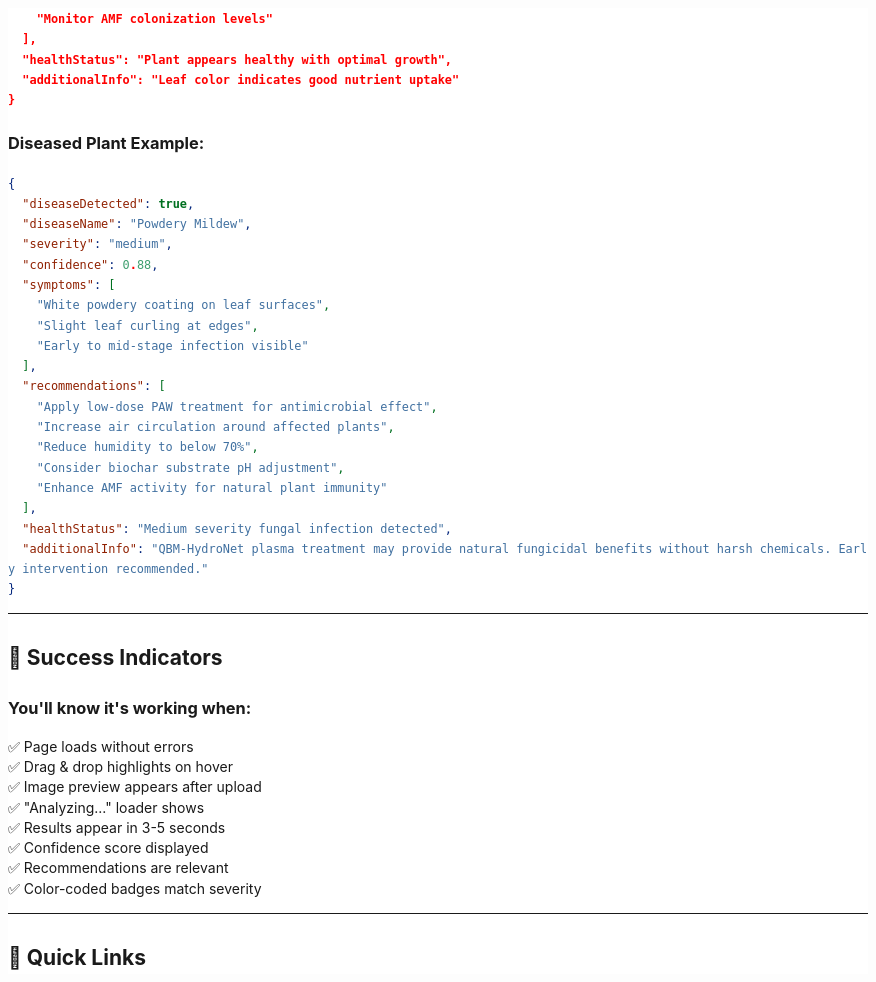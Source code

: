 ```json
    "Monitor AMF colonization levels"
  ],
  "healthStatus": "Plant appears healthy with optimal growth",
  "additionalInfo": "Leaf color indicates good nutrient uptake"
}
```

### Diseased Plant Example:
```json
{
  "diseaseDetected": true,
  "diseaseName": "Powdery Mildew",
  "severity": "medium",
  "confidence": 0.88,
  "symptoms": [
    "White powdery coating on leaf surfaces",
    "Slight leaf curling at edges",
    "Early to mid-stage infection visible"
  ],
  "recommendations": [
    "Apply low-dose PAW treatment for antimicrobial effect",
    "Increase air circulation around affected plants",
    "Reduce humidity to below 70%",
    "Consider biochar substrate pH adjustment",
    "Enhance AMF activity for natural plant immunity"
  ],
  "healthStatus": "Medium severity fungal infection detected",
  "additionalInfo": "QBM-HydroNet plasma treatment may provide natural fungicidal benefits without harsh chemicals. Early intervention recommended."
}
```

---

## 🎉 Success Indicators

### You'll know it's working when:
✅ Page loads without errors  
✅ Drag & drop highlights on hover  
✅ Image preview appears after upload  
✅ "Analyzing..." loader shows  
✅ Results appear in 3-5 seconds  
✅ Confidence score displayed  
✅ Recommendations are relevant  
✅ Color-coded badges match severity  

---

## 🔗 Quick Links
